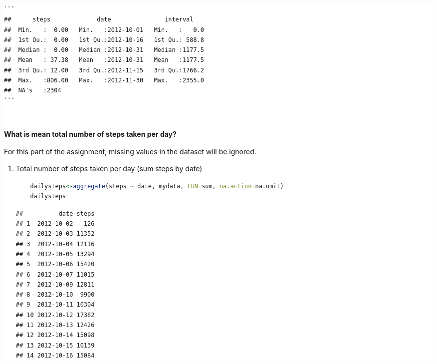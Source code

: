     ```
    ##      steps             date               interval     
    ##  Min.   :  0.00   Min.   :2012-10-01   Min.   :   0.0  
    ##  1st Qu.:  0.00   1st Qu.:2012-10-16   1st Qu.: 588.8  
    ##  Median :  0.00   Median :2012-10-31   Median :1177.5  
    ##  Mean   : 37.38   Mean   :2012-10-31   Mean   :1177.5  
    ##  3rd Qu.: 12.00   3rd Qu.:2012-11-15   3rd Qu.:1766.2  
    ##  Max.   :806.00   Max.   :2012-11-30   Max.   :2355.0  
    ##  NA's   :2304
    ```

<br>

**What is mean total number of steps taken per day?**

For this part of the assignment, missing values in the dataset will be ignored.

1. Total number of steps taken per day (sum steps by date)
    
    ```r
        dailysteps<-aggregate(steps ~ date, mydata, FUN=sum, na.action=na.omit)
        dailysteps
    ```
    
    ```
    ##          date steps
    ## 1  2012-10-02   126
    ## 2  2012-10-03 11352
    ## 3  2012-10-04 12116
    ## 4  2012-10-05 13294
    ## 5  2012-10-06 15420
    ## 6  2012-10-07 11015
    ## 7  2012-10-09 12811
    ## 8  2012-10-10  9900
    ## 9  2012-10-11 10304
    ## 10 2012-10-12 17382
    ## 11 2012-10-13 12426
    ## 12 2012-10-14 15098
    ## 13 2012-10-15 10139
    ## 14 2012-10-16 15084